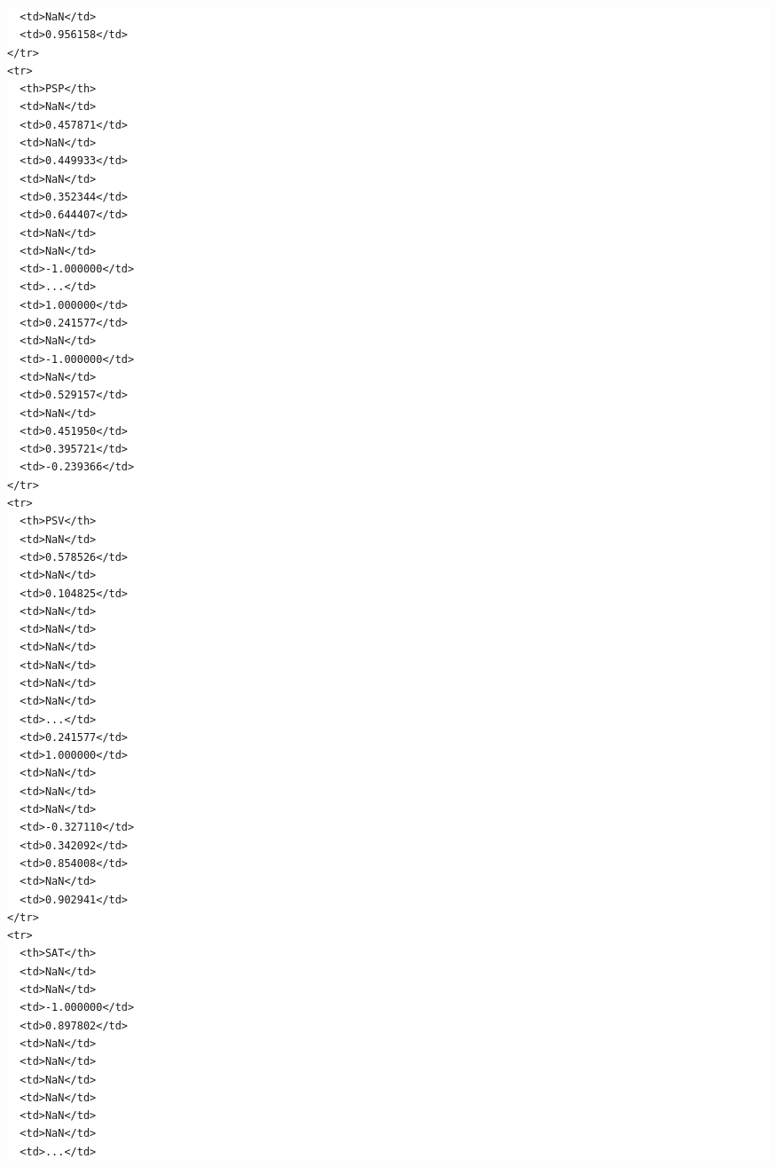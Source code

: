       <td>NaN</td>
      <td>0.956158</td>
    </tr>
    <tr>
      <th>PSP</th>
      <td>NaN</td>
      <td>0.457871</td>
      <td>NaN</td>
      <td>0.449933</td>
      <td>NaN</td>
      <td>0.352344</td>
      <td>0.644407</td>
      <td>NaN</td>
      <td>NaN</td>
      <td>-1.000000</td>
      <td>...</td>
      <td>1.000000</td>
      <td>0.241577</td>
      <td>NaN</td>
      <td>-1.000000</td>
      <td>NaN</td>
      <td>0.529157</td>
      <td>NaN</td>
      <td>0.451950</td>
      <td>0.395721</td>
      <td>-0.239366</td>
    </tr>
    <tr>
      <th>PSV</th>
      <td>NaN</td>
      <td>0.578526</td>
      <td>NaN</td>
      <td>0.104825</td>
      <td>NaN</td>
      <td>NaN</td>
      <td>NaN</td>
      <td>NaN</td>
      <td>NaN</td>
      <td>NaN</td>
      <td>...</td>
      <td>0.241577</td>
      <td>1.000000</td>
      <td>NaN</td>
      <td>NaN</td>
      <td>NaN</td>
      <td>-0.327110</td>
      <td>0.342092</td>
      <td>0.854008</td>
      <td>NaN</td>
      <td>0.902941</td>
    </tr>
    <tr>
      <th>SAT</th>
      <td>NaN</td>
      <td>NaN</td>
      <td>-1.000000</td>
      <td>0.897802</td>
      <td>NaN</td>
      <td>NaN</td>
      <td>NaN</td>
      <td>NaN</td>
      <td>NaN</td>
      <td>NaN</td>
      <td>...</td>